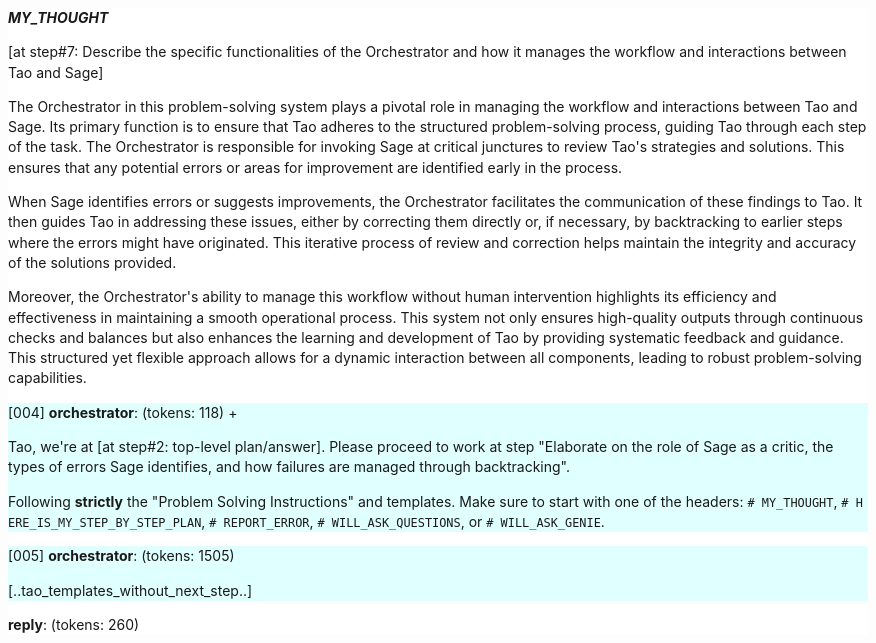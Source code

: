 ***MY_THOUGHT***


[at step#7: Describe the specific functionalities of the Orchestrator and how it manages the workflow and interactions between Tao and Sage]

The Orchestrator in this problem-solving system plays a pivotal role in managing the workflow and interactions between Tao and Sage. Its primary function is to ensure that Tao adheres to the structured problem-solving process, guiding Tao through each step of the task. The Orchestrator is responsible for invoking Sage at critical junctures to review Tao's strategies and solutions. This ensures that any potential errors or areas for improvement are identified early in the process.

When Sage identifies errors or suggests improvements, the Orchestrator facilitates the communication of these findings to Tao. It then guides Tao in addressing these issues, either by correcting them directly or, if necessary, by backtracking to earlier steps where the errors might have originated. This iterative process of review and correction helps maintain the integrity and accuracy of the solutions provided.

Moreover, the Orchestrator's ability to manage this workflow without human intervention highlights its efficiency and effectiveness in maintaining a smooth operational process. This system not only ensures high-quality outputs through continuous checks and balances but also enhances the learning and development of Tao by providing systematic feedback and guidance. This structured yet flexible approach allows for a dynamic interaction between all components, leading to robust problem-solving capabilities.


</div></div>

<div class="section_header collapsible" style="background-color:lightcyan">
<div class="header">[004] <b>orchestrator</b>: (tokens: 118) +</div>
<div class="content">

Tao, we're at [at step#2: top-level plan/answer]. Please proceed to work at step "Elaborate on the role of Sage as a critic, the types of errors Sage identifies, and how failures are managed through backtracking".

Following **strictly** the "Problem Solving Instructions" and templates.
Make sure to start with one of the headers: `# MY_THOUGHT`, `# HERE_IS_MY_STEP_BY_STEP_PLAN`, `# REPORT_ERROR`,
`# WILL_ASK_QUESTIONS`, or `# WILL_ASK_GENIE`.


</div></div>

<div class="section_header " style="background-color:lightcyan">
<div class="header">[005] <b>orchestrator</b>: (tokens: 1505) </div>
<div class="content">

[..tao_templates_without_next_step..]


</div></div>


<span></span>


<div class="section_header " style="background-color:white">
<div class="header"> <b>reply</b>: (tokens: 260) </div>
<div class="content">
